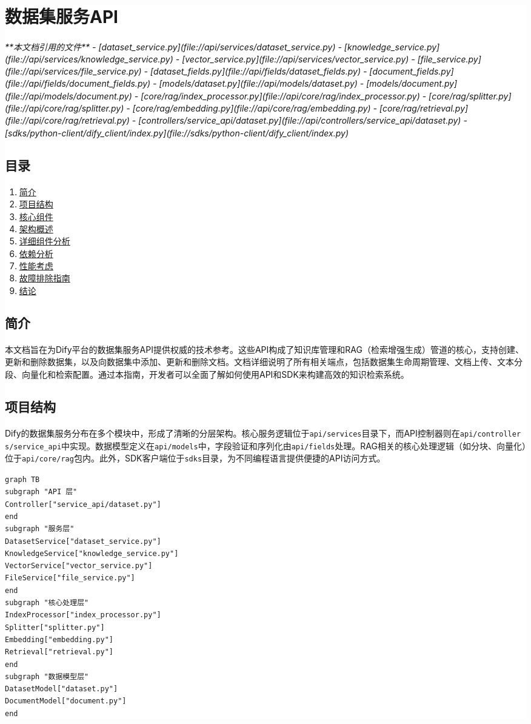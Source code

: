 # 数据集服务API

<cite>
**本文档引用的文件**
- [dataset_service.py](file://api/services/dataset_service.py)
- [knowledge_service.py](file://api/services/knowledge_service.py)
- [vector_service.py](file://api/services/vector_service.py)
- [file_service.py](file://api/services/file_service.py)
- [dataset_fields.py](file://api/fields/dataset_fields.py)
- [document_fields.py](file://api/fields/document_fields.py)
- [models/dataset.py](file://api/models/dataset.py)
- [models/document.py](file://api/models/document.py)
- [core/rag/index_processor.py](file://api/core/rag/index_processor.py)
- [core/rag/splitter.py](file://api/core/rag/splitter.py)
- [core/rag/embedding.py](file://api/core/rag/embedding.py)
- [core/rag/retrieval.py](file://api/core/rag/retrieval.py)
- [controllers/service_api/dataset.py](file://api/controllers/service_api/dataset.py)
- [sdks/python-client/dify_client/index.py](file://sdks/python-client/dify_client/index.py)
</cite>

## 目录
1. [简介](#简介)
2. [项目结构](#项目结构)
3. [核心组件](#核心组件)
4. [架构概述](#架构概述)
5. [详细组件分析](#详细组件分析)
6. [依赖分析](#依赖分析)
7. [性能考虑](#性能考虑)
8. [故障排除指南](#故障排除指南)
9. [结论](#结论)

## 简介
本文档旨在为Dify平台的数据集服务API提供权威的技术参考。这些API构成了知识库管理和RAG（检索增强生成）管道的核心，支持创建、更新和删除数据集，以及向数据集中添加、更新和删除文档。文档详细说明了所有相关端点，包括数据集生命周期管理、文档上传、文本分段、向量化和检索配置。通过本指南，开发者可以全面了解如何使用API和SDK来构建高效的知识检索系统。

## 项目结构
Dify的数据集服务分布在多个模块中，形成了清晰的分层架构。核心服务逻辑位于`api/services`目录下，而API控制器则在`api/controllers/service_api`中实现。数据模型定义在`api/models`中，字段验证和序列化由`api/fields`处理。RAG相关的核心处理逻辑（如分块、向量化）位于`api/core/rag`包内。此外，SDK客户端位于`sdks`目录，为不同编程语言提供便捷的API访问方式。

```mermaid
graph TB
subgraph "API 层"
Controller["service_api/dataset.py"]
end
subgraph "服务层"
DatasetService["dataset_service.py"]
KnowledgeService["knowledge_service.py"]
VectorService["vector_service.py"]
FileService["file_service.py"]
end
subgraph "核心处理层"
IndexProcessor["index_processor.py"]
Splitter["splitter.py"]
Embedding["embedding.py"]
Retrieval["retrieval.py"]
end
subgraph "数据模型层"
DatasetModel["dataset.py"]
DocumentModel["document.py"]
end
```